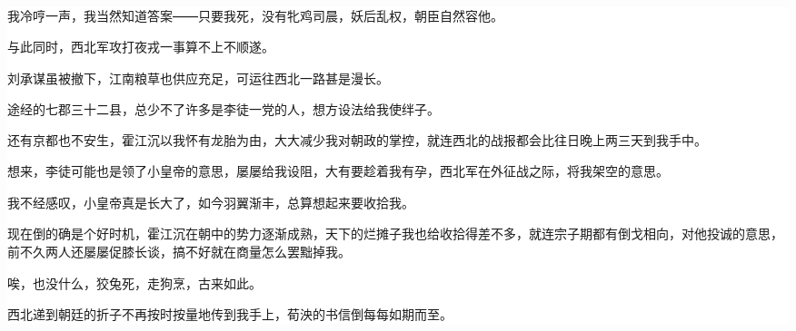 我冷哼一声，我当然知道答案——只要我死，没有牝鸡司晨，妖后乱权，朝臣自然容他。

与此同时，西北军攻打夜戎一事算不上不顺遂。

刘承谋虽被撤下，江南粮草也供应充足，可运往西北一路甚是漫长。

途经的七郡三十二县，总少不了许多是李徒一党的人，想方设法给我使绊子。

还有京都也不安生，霍江沉以我怀有龙胎为由，大大减少我对朝政的掌控，就连西北的战报都会比往日晚上两三天到我手中。

想来，李徒可能也是领了小皇帝的意思，屡屡给我设阻，大有要趁着我有孕，西北军在外征战之际，将我架空的意思。

我不经感叹，小皇帝真是长大了，如今羽翼渐丰，总算想起来要收拾我。

现在倒的确是个好时机，霍江沉在朝中的势力逐渐成熟，天下的烂摊子我也给收拾得差不多，就连宗子期都有倒戈相向，对他投诚的意思，前不久两人还屡屡促膝长谈，搞不好就在商量怎么罢黜掉我。

唉，也没什么，狡兔死，走狗烹，古来如此。

西北递到朝廷的折子不再按时按量地传到我手上，荀泱的书信倒每每如期而至。

